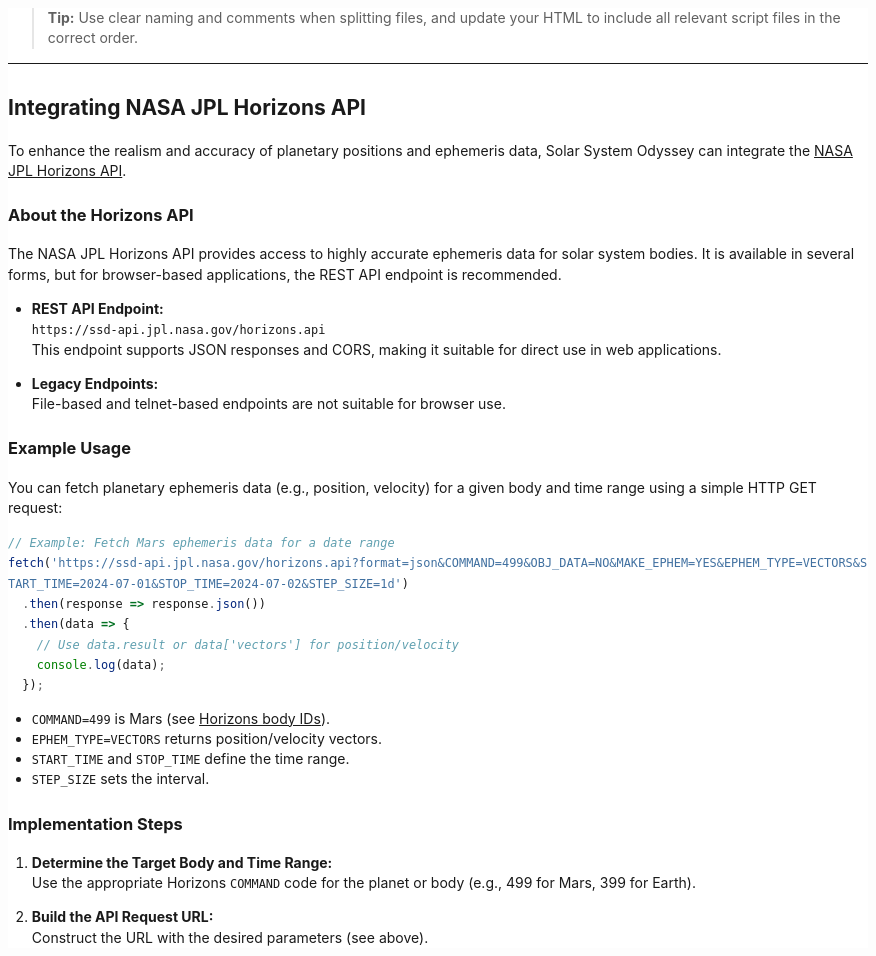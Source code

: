 > **Tip:** Use clear naming and comments when splitting files, and update your HTML to include all relevant script files in the correct order.

---

## Integrating NASA JPL Horizons API

To enhance the realism and accuracy of planetary positions and ephemeris data, Solar System Odyssey can integrate the [NASA JPL Horizons API](https://ssd-api.jpl.nasa.gov/doc/horizons.html).

### About the Horizons API

The NASA JPL Horizons API provides access to highly accurate ephemeris data for solar system bodies. It is available in several forms, but for browser-based applications, the REST API endpoint is recommended.

- **REST API Endpoint:**  
  `https://ssd-api.jpl.nasa.gov/horizons.api`  
  This endpoint supports JSON responses and CORS, making it suitable for direct use in web applications.

- **Legacy Endpoints:**  
  File-based and telnet-based endpoints are not suitable for browser use.

### Example Usage

You can fetch planetary ephemeris data (e.g., position, velocity) for a given body and time range using a simple HTTP GET request:

```js
// Example: Fetch Mars ephemeris data for a date range
fetch('https://ssd-api.jpl.nasa.gov/horizons.api?format=json&COMMAND=499&OBJ_DATA=NO&MAKE_EPHEM=YES&EPHEM_TYPE=VECTORS&START_TIME=2024-07-01&STOP_TIME=2024-07-02&STEP_SIZE=1d')
  .then(response => response.json())
  .then(data => {
    // Use data.result or data['vectors'] for position/velocity
    console.log(data);
  });
```

- `COMMAND=499` is Mars (see [Horizons body IDs](https://ssd-api.jpl.nasa.gov/doc/horizons.html#commands)).
- `EPHEM_TYPE=VECTORS` returns position/velocity vectors.
- `START_TIME` and `STOP_TIME` define the time range.
- `STEP_SIZE` sets the interval.

### Implementation Steps

1. **Determine the Target Body and Time Range:**  
   Use the appropriate Horizons `COMMAND` code for the planet or body (e.g., 499 for Mars, 399 for Earth).

2. **Build the API Request URL:**  
   Construct the URL with the desired parameters (see above).
